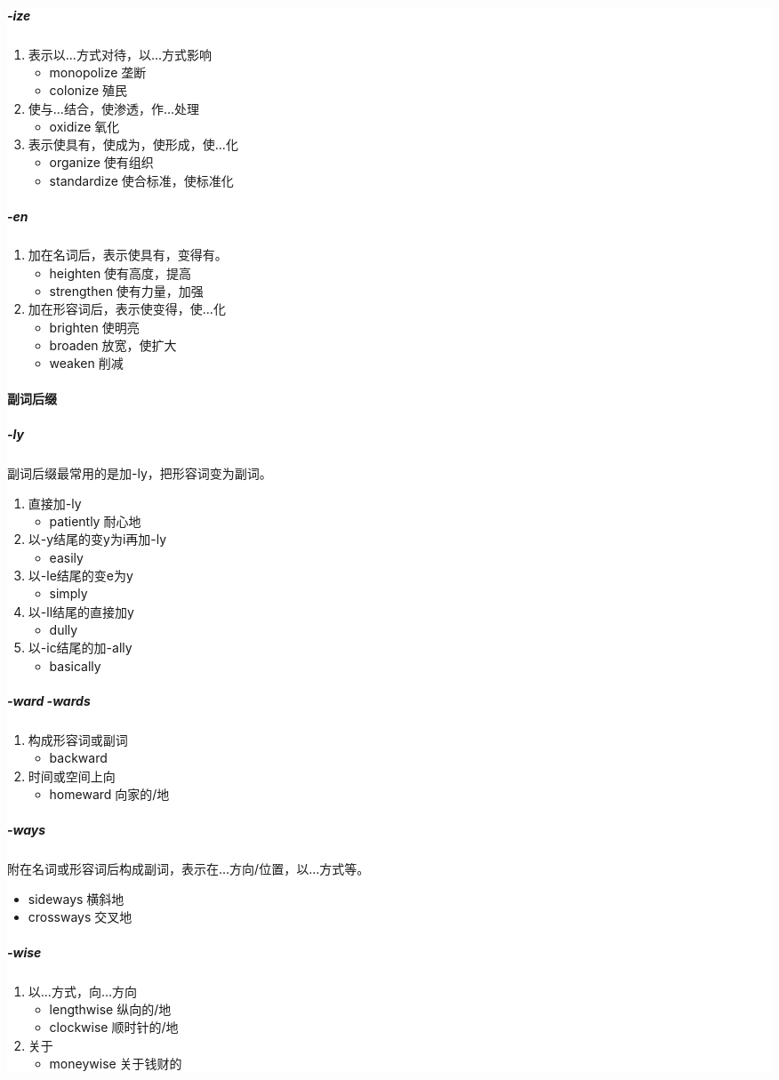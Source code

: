 ##### -ize
1. 表示以...方式对待，以...方式影响
    * monopolize 垄断
    * colonize 殖民
2. 使与...结合，使渗透，作...处理
    * oxidize 氧化
3. 表示使具有，使成为，使形成，使...化
    * organize 使有组织
    * standardize 使合标准，使标准化

##### -en
1. 加在名词后，表示使具有，变得有。
    * heighten 使有高度，提高
    * strengthen 使有力量，加强
2. 加在形容词后，表示使变得，使...化
    * brighten 使明亮
    * broaden 放宽，使扩大
    * weaken 削减

#### 副词后缀

##### -ly
副词后缀最常用的是加-ly，把形容词变为副词。
1. 直接加-ly
    * patiently 耐心地
2. 以-y结尾的变y为i再加-ly
    * easily
3. 以-le结尾的变e为y
    * simply
4. 以-ll结尾的直接加y
    * dully
5. 以-ic结尾的加-ally
    * basically

##### -ward -wards
1. 构成形容词或副词
    * backward
2. 时间或空间上向
    * homeward 向家的/地

##### -ways
附在名词或形容词后构成副词，表示在...方向/位置，以...方式等。
* sideways 横斜地
* crossways 交叉地

##### -wise
1. 以...方式，向...方向
    * lengthwise 纵向的/地
    * clockwise 顺时针的/地
2. 关于
    * moneywise 关于钱财的

